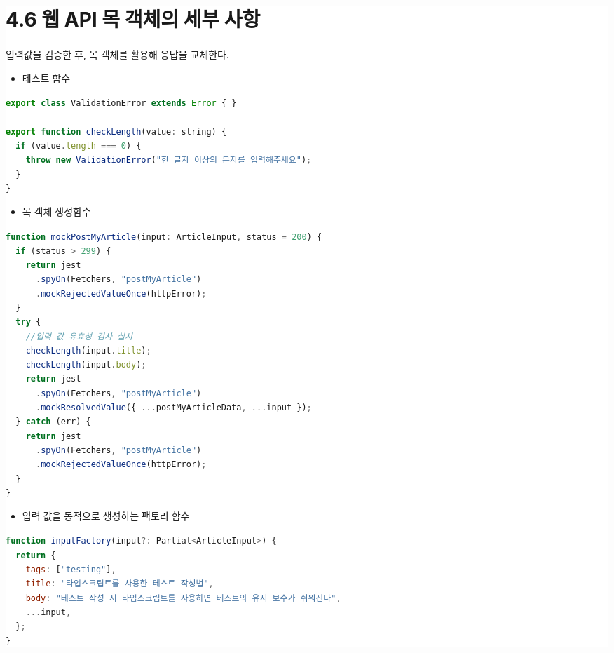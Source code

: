 
# 4.6 웹 API 목 객체의 세부 사항

입력값을 검증한 후, 목 객체를 활용해 응답을 교체한다.

- 테스트 함수

```jsx
export class ValidationError extends Error { }

export function checkLength(value: string) {
  if (value.length === 0) {
    throw new ValidationError("한 글자 이상의 문자를 입력해주세요");
  }
}

```

- 목 객체 생성함수

```jsx
function mockPostMyArticle(input: ArticleInput, status = 200) {
  if (status > 299) {
    return jest
      .spyOn(Fetchers, "postMyArticle")
      .mockRejectedValueOnce(httpError);
  }
  try {
    //입력 값 유효성 검사 실시
    checkLength(input.title);
    checkLength(input.body);
    return jest
      .spyOn(Fetchers, "postMyArticle")
      .mockResolvedValue({ ...postMyArticleData, ...input });
  } catch (err) {
    return jest
      .spyOn(Fetchers, "postMyArticle")
      .mockRejectedValueOnce(httpError);
  }
}
```

- 입력 값을 동적으로 생성하는 팩토리 함수

```jsx
function inputFactory(input?: Partial<ArticleInput>) {
  return {
    tags: ["testing"],
    title: "타입스크립트를 사용한 테스트 작성법",
    body: "테스트 작성 시 타입스크립트를 사용하면 테스트의 유지 보수가 쉬워진다",
    ...input,
  };
}
```
